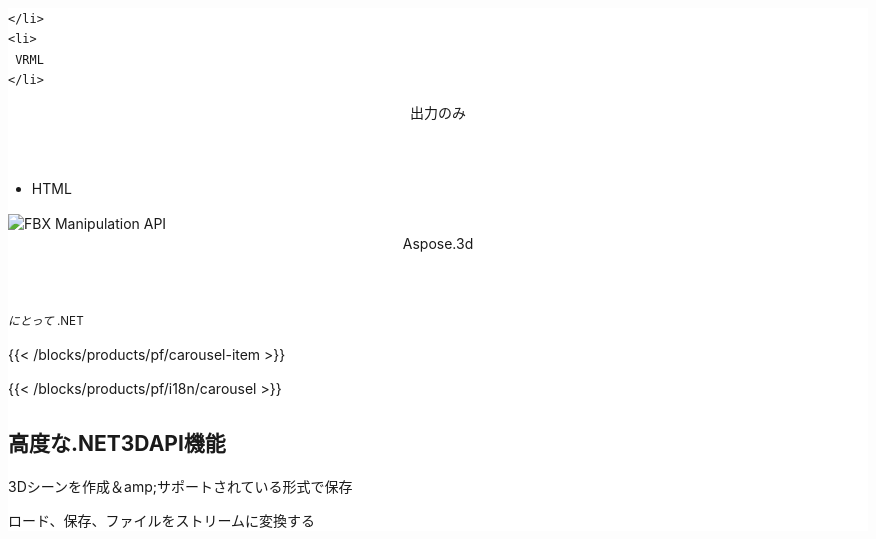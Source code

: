     </li>
    <li>
     VRML
    </li>
   </ul>
   <header>
    <i class="fa fa-mail-forward">
    </i>
    出力のみ
   </header>
   <ul>
    <li>
     HTML
    </li>
   </ul>
  </div>
  
 </div>
 
 <div class="d1-logo">
  <img width="70" height="75" alt="FBX Manipulation API" src="https://cms.admin.containerize.com/templates/aspose/img/products/3d/aspose_3d-for-net.svg"/>
  <header>
   Aspose.3d
  </header>
  <footer>
   <small>
    <em>
     にとって
    </em>
    .NET
   </small>
  </footer>
 </div>
 
</div>

{{< /blocks/products/pf/carousel-item >}}

{{< /blocks/products/pf/i18n/carousel >}}



<div class="container-fluid features-section bg-gray singleproduct">
 <a class="anchor" id="features" name="features">
 </a>
 <div class="row">
  <div class="container">
   <h2 class="pr-ft">
    高度な.NET3DAPI機能
   </h2>
   <p>
   </p>
   <div class="col-lg-4">
    <em class="fa fa-square-o ico-blue fa-2x col-lg-2">
    </em>
    <p class="col-lg-10">
     3Dシーンを作成＆amp;サポートされている形式で保存
    </p>
   </div>
   <div class="col-lg-4">
    <em class="fa fa-file ico-blue fa-2x col-lg-2">
    </em>
    <p class="col-lg-10">
     ロード、保存、ファイルをストリームに変換する
    </p>
   </div>
   <div class="col-lg-4">